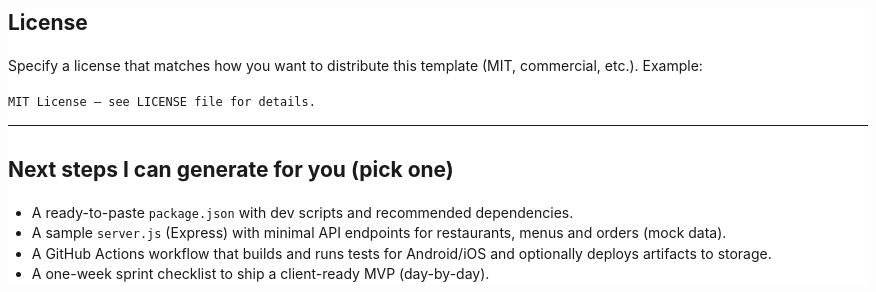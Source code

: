 
## License

Specify a license that matches how you want to distribute this template (MIT, commercial, etc.). Example:

```
MIT License — see LICENSE file for details.
```

---

## Next steps I can generate for you (pick one)

* A ready-to-paste `package.json` with dev scripts and recommended dependencies.
* A sample `server.js` (Express) with minimal API endpoints for restaurants, menus and orders (mock data).
* A GitHub Actions workflow that builds and runs tests for Android/iOS and optionally deploys artifacts to storage.
* A one-week sprint checklist to ship a client-ready MVP (day-by-day).

